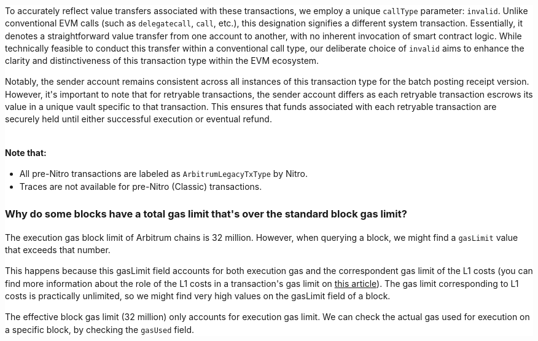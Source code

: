 <p>
To accurately reflect value transfers associated with these transactions, we employ a unique <code>callType</code> parameter: <code>invalid</code>. Unlike conventional EVM calls (such as <code>delegatecall</code>, <code>call</code>, etc.), this designation signifies a different system transaction. Essentially, it denotes a straightforward value transfer from one account to another, with no inherent invocation of smart contract logic. While technically feasible to conduct this transfer within a conventional call type, our deliberate choice of <code>invalid</code> aims to enhance the clarity and distinctiveness of this transaction type within the EVM ecosystem.
</p>

<p>
Notably, the sender account remains consistent across all instances of this transaction type for the batch posting receipt version. However, it's important to note that for retryable transactions, the sender account differs as each retryable transaction escrows its value in a unique vault specific to that transaction. This ensures that funds associated with each retryable transaction are securely held until either successful execution or eventual refund.
</p>

<p>

</p>

<p>

<br />
<strong>Note that:</strong>
</p>

<ul>
<li>All pre-Nitro transactions are labeled as <code>ArbitrumLegacyTxType</code> by Nitro.</li>
<li>Traces are not available for pre-Nitro (Classic) transactions.</li>
</ul>
<p>

</p>


### Why do some blocks have a total gas limit that's over the standard block gas limit?
<p>
The execution gas block limit of Arbitrum chains is 32 million. However, when querying a block, we might find a <code>gasLimit</code> value that exceeds that number.
</p>

<p>
This happens because this gasLimit field accounts for both execution gas and the correspondent gas limit of the L1 costs (you can find more information about the role of the L1 costs in a transaction's gas limit on <a href="https://medium.com/offchainlabs/understanding-arbitrum-2-dimensional-fees-fd1d582596c9">this article</a>). The gas limit corresponding to L1 costs is practically unlimited, so we might find very high values on the gasLimit field of a block. 
</p>

<p>
The effective block gas limit (32 million) only accounts for execution gas limit. We can check the actual gas used for execution on a specific block, by checking the <code>gasUsed</code> field.
</p>

<p>

</p>

